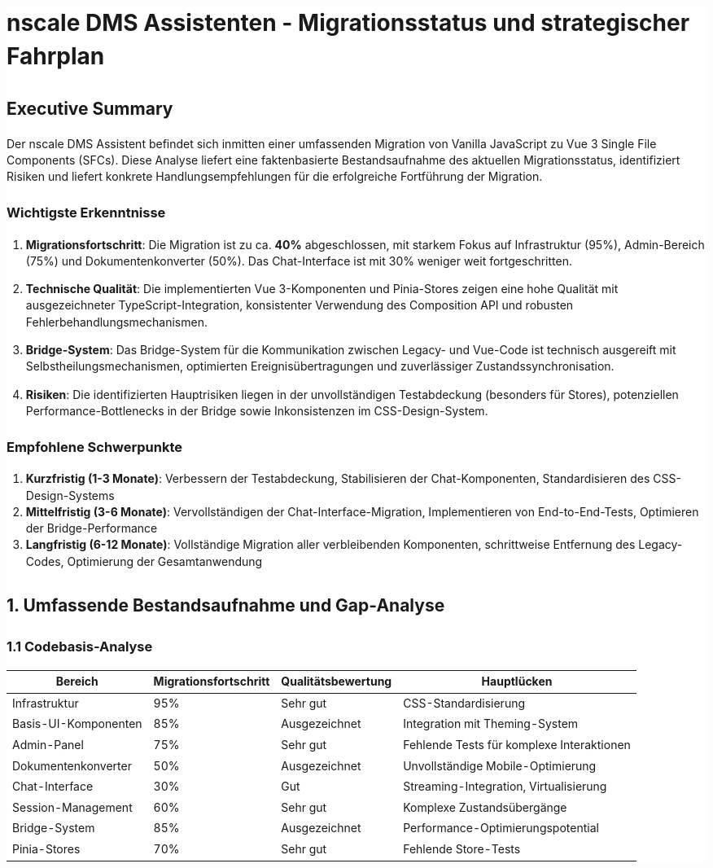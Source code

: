 # nscale DMS Assistenten - Migrationsstatus und strategischer Fahrplan

## Executive Summary

Der nscale DMS Assistent befindet sich inmitten einer umfassenden Migration von Vanilla JavaScript zu Vue 3 Single File Components (SFCs). Diese Analyse liefert eine faktenbasierte Bestandsaufnahme des aktuellen Migrationsstatus, identifiziert Risiken und liefert konkrete Handlungsempfehlungen für die erfolgreiche Fortführung der Migration.

### Wichtigste Erkenntnisse

1. **Migrationsfortschritt**: Die Migration ist zu ca. **40%** abgeschlossen, mit starkem Fokus auf Infrastruktur (95%), Admin-Bereich (75%) und Dokumentenkonverter (50%). Das Chat-Interface ist mit 30% weniger weit fortgeschritten.

2. **Technische Qualität**: Die implementierten Vue 3-Komponenten und Pinia-Stores zeigen eine hohe Qualität mit ausgezeichneter TypeScript-Integration, konsistenter Verwendung des Composition API und robusten Fehlerbehandlungsmechanismen.

3. **Bridge-System**: Das Bridge-System für die Kommunikation zwischen Legacy- und Vue-Code ist technisch ausgereift mit Selbstheilungsmechanismen, optimierten Ereignisübertragungen und zuverlässiger Zustandssynchronisation.

4. **Risiken**: Die identifizierten Hauptrisiken liegen in der unvollständigen Testabdeckung (besonders für Stores), potenziellen Performance-Bottlenecks in der Bridge sowie Inkonsistenzen im CSS-Design-System.

### Empfohlene Schwerpunkte

1. **Kurzfristig (1-3 Monate)**: Verbessern der Testabdeckung, Stabilisieren der Chat-Komponenten, Standardisieren des CSS-Design-Systems
2. **Mittelfristig (3-6 Monate)**: Vervollständigen der Chat-Interface-Migration, Implementieren von End-to-End-Tests, Optimieren der Bridge-Performance
3. **Langfristig (6-12 Monate)**: Vollständige Migration aller verbleibenden Komponenten, schrittweise Entfernung des Legacy-Codes, Optimierung der Gesamtanwendung

## 1. Umfassende Bestandsaufnahme und Gap-Analyse

### 1.1 Codebasis-Analyse

| Bereich | Migrationsfortschritt | Qualitätsbewertung | Hauptlücken |
|---------|----------------------|-------------------|------------|
| Infrastruktur | 95% | Sehr gut | CSS-Standardisierung |
| Basis-UI-Komponenten | 85% | Ausgezeichnet | Integration mit Theming-System |
| Admin-Panel | 75% | Sehr gut | Fehlende Tests für komplexe Interaktionen |
| Dokumentenkonverter | 50% | Ausgezeichnet | Unvollständige Mobile-Optimierung |
| Chat-Interface | 30% | Gut | Streaming-Integration, Virtualisierung |
| Session-Management | 60% | Sehr gut | Komplexe Zustandsübergänge |
| Bridge-System | 85% | Ausgezeichnet | Performance-Optimierungspotential |
| Pinia-Stores | 70% | Sehr gut | Fehlende Store-Tests |
